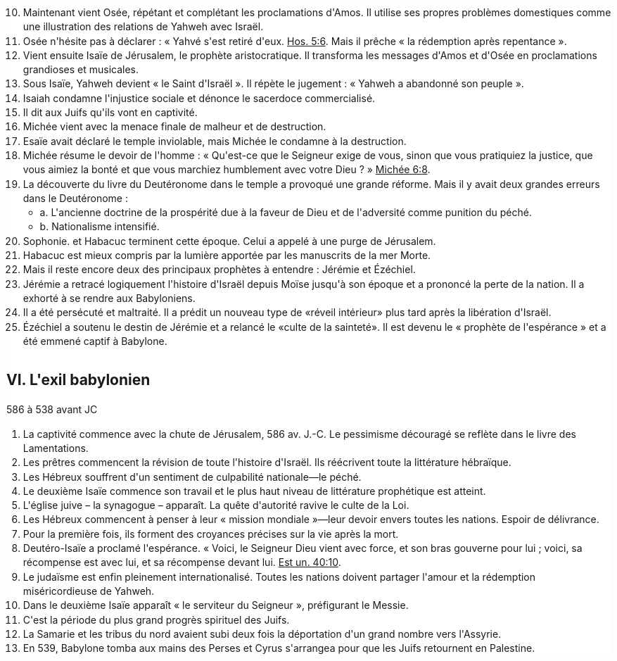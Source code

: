 10. Maintenant vient Osée, répétant et complétant les proclamations d'Amos. Il utilise ses propres problèmes domestiques comme une illustration des relations de Yahweh avec Israël.
11. Osée n'hésite pas à déclarer : « Yahvé s'est retiré d'eux. [Hos. 5:6](/fr/Bible/Hosea/5#v6). Mais il prêche « la rédemption après repentance ».
12. Vient ensuite Isaïe de Jérusalem, le prophète aristocratique. Il transforma les messages d'Amos et d'Osée en proclamations grandioses et musicales.
13. Sous Isaïe, Yahweh devient « le Saint d'Israël ». Il répète le jugement : « Yahweh a abandonné son peuple ».
14. Isaiah condamne l'injustice sociale et dénonce le sacerdoce commercialisé.
15. Il dit aux Juifs qu'ils vont en captivité.
16. Michée vient avec la menace finale de malheur et de destruction.
17. Esaïe avait déclaré le temple inviolable, mais Michée le condamne à la destruction.
18. Michée résume le devoir de l'homme : « Qu'est-ce que le Seigneur exige de vous, sinon que vous pratiquiez la justice, que vous aimiez la bonté et que vous marchiez humblement avec votre Dieu ? » [Michée 6:8](/fr/Bible/Micah/6#v8).
19. La découverte du livre du Deutéronome dans le temple a provoqué une grande réforme. Mais il y avait deux grandes erreurs dans le Deutéronome :
	- a. L'ancienne doctrine de la prospérité due à la faveur de Dieu et de l'adversité comme punition du péché.
	- b. Nationalisme intensifié.
20. Sophonie. et Habacuc terminent cette époque. Celui a appelé à une purge de Jérusalem.
21. Habacuc est mieux compris par la lumière apportée par les manuscrits de la mer Morte.
22. Mais il reste encore deux des principaux prophètes à entendre : Jérémie et Ézéchiel.
23. Jérémie a retracé logiquement l'histoire d'Israël depuis Moïse jusqu'à son époque et a prononcé la perte de la nation. Il a exhorté à se rendre aux Babyloniens.
24. Il a été persécuté et maltraité. Il a prédit un nouveau type de «réveil intérieur» plus tard après la libération d'Israël.
25. Ézéchiel a soutenu le destin de Jérémie et a relancé le «culte de la sainteté». Il est devenu le « prophète de l'espérance » et a été emmené captif à Babylone.

## VI. L'exil babylonien

586 à 538 avant JC
1. La captivité commence avec la chute de Jérusalem, 586 av. J.-C. Le pessimisme découragé se reflète dans le livre des Lamentations.
2. Les prêtres commencent la révision de toute l'histoire d'Israël. Ils réécrivent toute la littérature hébraïque.
3. Les Hébreux souffrent d'un sentiment de culpabilité nationale—le péché.
4. Le deuxième Isaïe commence son travail et le plus haut niveau de littérature prophétique est atteint.
5. L'église juive – la synagogue – apparaît. La quête d'autorité ravive le culte de la Loi.
6. Les Hébreux commencent à penser à leur « mission mondiale »—leur devoir envers toutes les nations. Espoir de délivrance.
7. Pour la première fois, ils forment des croyances précises sur la vie après la mort.
8. Deutéro-Isaïe a proclamé l'espérance. « Voici, le Seigneur Dieu vient avec force, et son bras gouverne pour lui ; voici, sa récompense est avec lui, et sa récompense devant lui. [Est un. 40:10](/fr/Bible/40#v10).
9. Le judaïsme est enfin pleinement internationalisé. Toutes les nations doivent partager l'amour et la rédemption miséricordieuse de Yahweh.
10. Dans le deuxième Isaïe apparaît « le serviteur du Seigneur », préfigurant le Messie.
11. C'est la période du plus grand progrès spirituel des Juifs.
12. La Samarie et les tribus du nord avaient subi deux fois la déportation d'un grand nombre vers l'Assyrie.
13. En 539, Babylone tomba aux mains des Perses et Cyrus s'arrangea pour que les Juifs retournent en Palestine.
